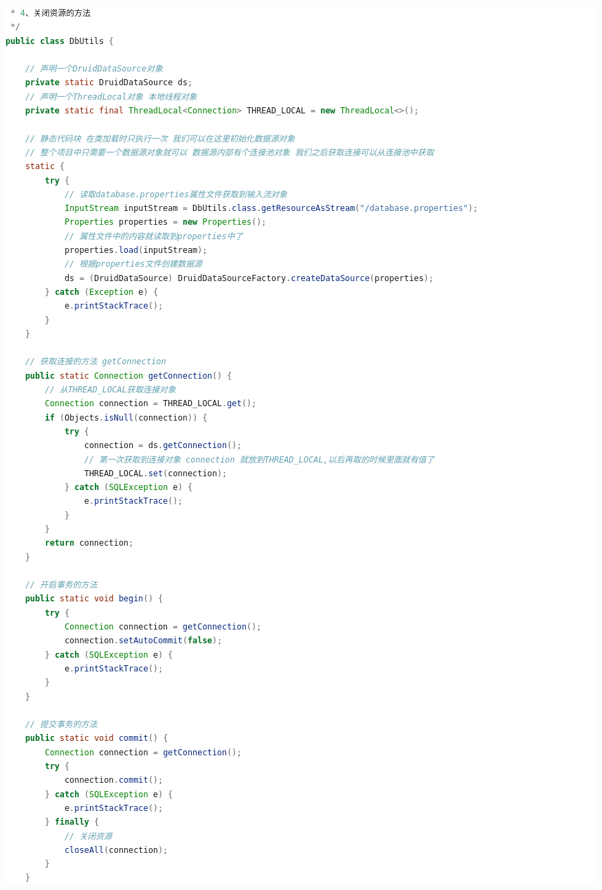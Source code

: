 ```  java
 * 4、关闭资源的方法
 */
public class DbUtils {

    // 声明一个DruidDataSource对象
    private static DruidDataSource ds;
    // 声明一个ThreadLocal对象 本地线程对象
    private static final ThreadLocal<Connection> THREAD_LOCAL = new ThreadLocal<>();

    // 静态代码块 在类加载时只执行一次 我们可以在这里初始化数据源对象
    // 整个项目中只需要一个数据源对象就可以 数据源内部有个连接池对象 我们之后获取连接可以从连接池中获取
    static {
        try {
            // 读取database.properties属性文件获取到输入流对象
            InputStream inputStream = DbUtils.class.getResourceAsStream("/database.properties");
            Properties properties = new Properties();
            // 属性文件中的内容就读取到properties中了
            properties.load(inputStream);
            // 根据properties文件创建数据源
            ds = (DruidDataSource) DruidDataSourceFactory.createDataSource(properties);
        } catch (Exception e) {
            e.printStackTrace();
        }
    }

    // 获取连接的方法 getConnection
    public static Connection getConnection() {
        // 从THREAD_LOCAL获取连接对象
        Connection connection = THREAD_LOCAL.get();
        if (Objects.isNull(connection)) {
            try {
                connection = ds.getConnection();
                // 第一次获取到连接对象 connection 就放到THREAD_LOCAL,以后再取的时候里面就有值了
                THREAD_LOCAL.set(connection);
            } catch (SQLException e) {
                e.printStackTrace();
            }
        }
        return connection;
    }

    // 开启事务的方法
    public static void begin() {
        try {
            Connection connection = getConnection();
            connection.setAutoCommit(false);
        } catch (SQLException e) {
            e.printStackTrace();
        }
    }

    // 提交事务的方法
    public static void commit() {
        Connection connection = getConnection();
        try {
            connection.commit();
        } catch (SQLException e) {
            e.printStackTrace();
        } finally {
            // 关闭资源
            closeAll(connection);
        }
    }
```